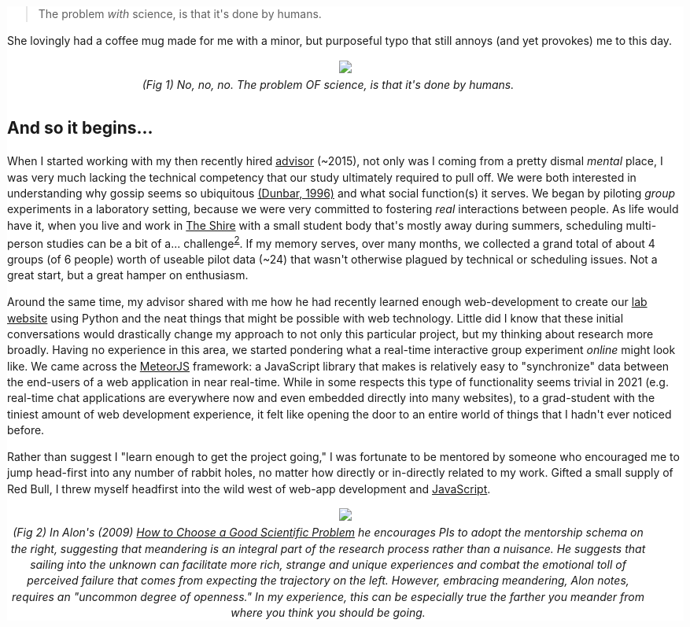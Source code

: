 > The problem *with* science, is that it's done by humans.

She lovingly had a coffee mug made for me with a minor, but purposeful typo that still annoys (and yet provokes) me to this day. 

<div style="margin-left: auto; margin-right: auto; text-align: center;">
<img src="/assets/images/mug.png" width="400">
<figcaption style="top: 10px; max-width: 85vw;"><em> (Fig 1) No, no, no. The problem OF science, is that it's done by humans.</em></figcaption>
</div>

## And so it begins...

When I started working with my then recently hired [advisor](http://lukejchang.com/) (~2015), not only was I coming from a pretty dismal *mental* place, I was very much lacking the technical competency that our study ultimately required to pull off. We were both interested in understanding why gossip seems so ubiquitous [(Dunbar, 1996)](https://www.google.com/books/edition/Grooming_Gossip_and_the_Evolution_of_Lan/nN5DFNT-6ToC?hl=en&gbpv=1&pg=PA1&printsec=frontcover) and what social function(s) it serves. We began by piloting *group* experiments in a laboratory setting, because we were very committed to fostering *real* interactions between people. As life would have it, when you live and work in [The Shire](https://pbs.dartmouth.edu/) with a small student body that's mostly away during summers, scheduling multi-person studies can be a bit of a... challenge<sup id="a2">[2](#f2)</sup>. If my memory serves, over many months, we collected a grand total of about 4 groups (of 6 people) worth of useable pilot data (~24) that wasn't otherwise plagued by technical or scheduling issues. Not a great start, but a great hamper on enthusiasm.

Around the same time, my advisor shared with me how he had recently learned enough web-development to create our [lab website](https://www.cosanlab.com) using Python and the neat things that might be possible with web technology. Little did I know that these initial conversations would drastically change my approach to not only this particular project, but my thinking about research more broadly. Having no experience in this area, we started pondering what a real-time interactive group experiment *online* might look like. We came across the [MeteorJS](https://www.meteor.com/) framework: a JavaScript library that makes is relatively easy to "synchronize" data between the end-users of a web application in near real-time. While in some respects this type of functionality seems trivial in 2021 (e.g. real-time chat applications are everywhere now and even embedded directly into many websites), to a grad-student with the tiniest amount of web development experience, it felt like opening the door to an entire world of things that I hadn't ever noticed before.

Rather than suggest I "learn enough to get the project going," I was fortunate to be mentored by someone who encouraged me to jump head-first into any number of rabbit holes, no matter how directly or in-directly related to my work. Gifted a small supply of Red Bull, I threw myself headfirst into the wild west of web-app development and [JavaScript](https://www.destroyallsoftware.com/talks/wat).

<div style="margin-left:auto; margin-right:auto; text-align: center; margin-bottom: 2em">
<img src="https://ars.els-cdn.com/content/image/1-s2.0-S1097276509006418-gr2_lrg.jpg" width="600">
<figcaption style="top: 10px; max-width: 85vw;"><em>(Fig 2) In Alon's (2009) <a href="https://www.sciencedirect.com/science/article/pii/S1097276509006418">How to Choose a Good Scientific Problem</a> he encourages PIs to adopt the mentorship schema on the right, suggesting that meandering is an integral part of the research process rather than a nuisance. He suggests that sailing into the unknown can facilitate more rich, strange and unique experiences and combat the emotional toll of perceived failure that comes from expecting the trajectory on the left. However, embracing meandering, Alon notes, requires an "uncommon degree of openness." In my experience, this can be especially true the farther you meander from where you think you should be going.</em></figcaption>
</div>
